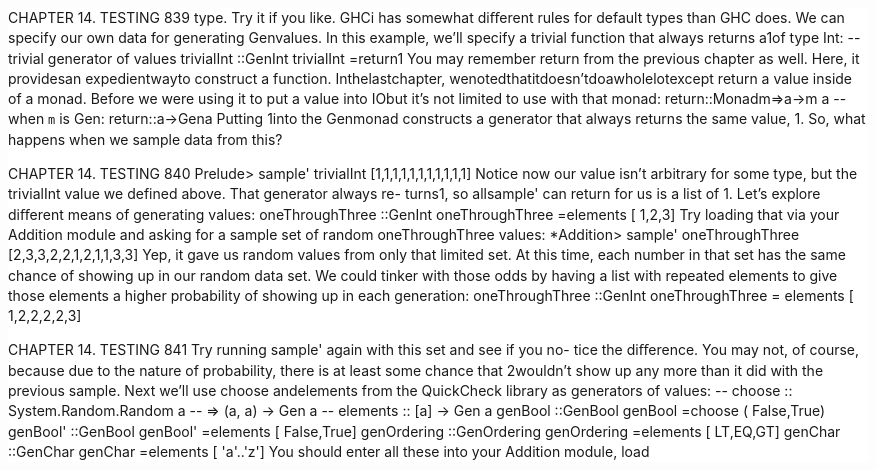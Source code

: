 CHAPTER 14. TESTING 839
type. Try it if you like. GHCi has somewhat diﬀerent rules for
default types than GHC does.
We can specify our own data for generating Genvalues. In
this example, we’ll specify a trivial function that always returns
a1of type Int:
-- trivial generator of values
trivialInt ::GenInt
trivialInt =return1
You may remember return from the previous chapter as
well. Here, it providesan expedientwayto construct a function.
Inthelastchapter, wenotedthatitdoesn’tdoawholelotexcept
return a value inside of a monad. Before we were using it to
put a value into IObut it’s not limited to use with that monad:
return::Monadm=>a->m a
-- when `m` is Gen:
return::a->Gena
Putting 1into the Genmonad constructs a generator that
always returns the same value, 1.
So, what happens when we sample data from this?

CHAPTER 14. TESTING 840
Prelude> sample' trivialInt
[1,1,1,1,1,1,1,1,1,1,1]
Notice now our value isn’t arbitrary for some type, but the
trivialInt value we defined above. That generator always re-
turns1, so allsample' can return for us is a list of 1.
Let’s explore diﬀerent means of generating values:
oneThroughThree ::GenInt
oneThroughThree =elements [ 1,2,3]
Try loading that via your Addition module and asking for a
sample set of random oneThroughThree values:
*Addition> sample' oneThroughThree
[2,3,3,2,2,1,2,1,1,3,3]
Yep, it gave us random values from only that limited set.
At this time, each number in that set has the same chance of
showing up in our random data set. We could tinker with
those odds by having a list with repeated elements to give
those elements a higher probability of showing up in each
generation:
oneThroughThree ::GenInt
oneThroughThree =
elements [ 1,2,2,2,2,3]

CHAPTER 14. TESTING 841
Try running sample' again with this set and see if you no-
tice the diﬀerence. You may not, of course, because due to
the nature of probability, there is at least some chance that
2wouldn’t show up any more than it did with the previous
sample.
Next we’ll use choose andelements from the QuickCheck library
as generators of values:
-- choose :: System.Random.Random a
-- => (a, a) -> Gen a
-- elements :: [a] -> Gen a
genBool ::GenBool
genBool =choose ( False,True)
genBool' ::GenBool
genBool' =elements [ False,True]
genOrdering ::GenOrdering
genOrdering =elements [ LT,EQ,GT]
genChar ::GenChar
genChar =elements [ 'a'..'z']
You should enter all these into your Addition module, load